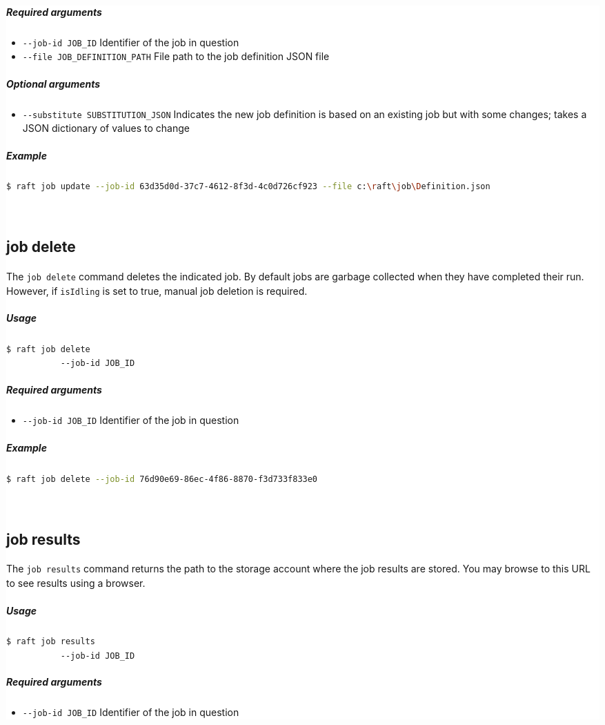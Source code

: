 ##### Required arguments

- `--job-id JOB_ID` Identifier of the job in question
- `--file JOB_DEFINITION_PATH` File path to the job definition JSON file

##### Optional arguments

- `--substitute SUBSTITUTION_JSON` Indicates the new job definition is based on an existing job but with some changes; takes a JSON dictionary of values to change

##### Example

```bash
$ raft job update --job-id 63d35d0d-37c7-4612-8f3d-4c0d726cf923 --file c:\raft\job\Definition.json
```

<br/>

## job delete

The `job delete` command deletes the indicated job. By default jobs are garbage collected
when they have completed their run.  However, if `isIdling` is set to true, manual job
deletion is required.

##### Usage

```bash
$ raft job delete
           --job-id JOB_ID
```

##### Required arguments

- `--job-id JOB_ID` Identifier of the job in question

##### Example

```bash
$ raft job delete --job-id 76d90e69-86ec-4f86-8870-f3d733f833e0
```

<br/>

## job results

The `job results` command returns the path to the storage account where the job results
are stored.  You may browse to this URL to see results using a browser.

##### Usage

```bash
$ raft job results
           --job-id JOB_ID
```

##### Required arguments

- `--job-id JOB_ID` Identifier of the job in question
